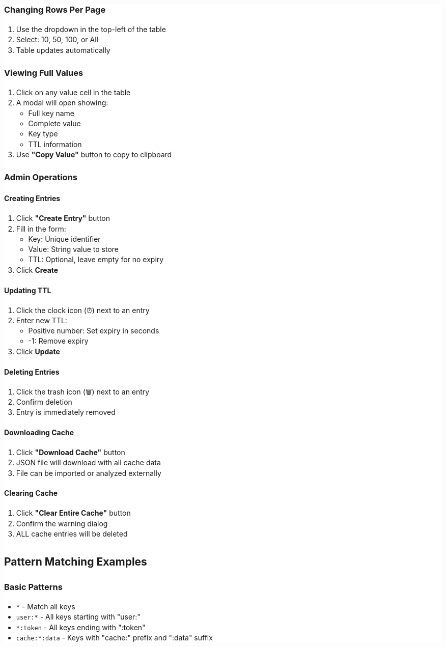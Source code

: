 ### Changing Rows Per Page

1. Use the dropdown in the top-left of the table
2. Select: 10, 50, 100, or All
3. Table updates automatically

### Viewing Full Values

1. Click on any value cell in the table
2. A modal will open showing:
   - Full key name
   - Complete value
   - Key type
   - TTL information
3. Use **"Copy Value"** button to copy to clipboard

### Admin Operations

#### Creating Entries
1. Click **"Create Entry"** button
2. Fill in the form:
   - Key: Unique identifier
   - Value: String value to store
   - TTL: Optional, leave empty for no expiry
3. Click **Create**

#### Updating TTL
1. Click the clock icon (⏰) next to an entry
2. Enter new TTL:
   - Positive number: Set expiry in seconds
   - -1: Remove expiry
3. Click **Update**

#### Deleting Entries
1. Click the trash icon (🗑️) next to an entry
2. Confirm deletion
3. Entry is immediately removed

#### Downloading Cache
1. Click **"Download Cache"** button
2. JSON file will download with all cache data
3. File can be imported or analyzed externally

#### Clearing Cache
1. Click **"Clear Entire Cache"** button
2. Confirm the warning dialog
3. ALL cache entries will be deleted

## Pattern Matching Examples

### Basic Patterns
- `*` - Match all keys
- `user:*` - All keys starting with "user:"
- `*:token` - All keys ending with ":token"
- `cache:*:data` - Keys with "cache:" prefix and ":data" suffix
